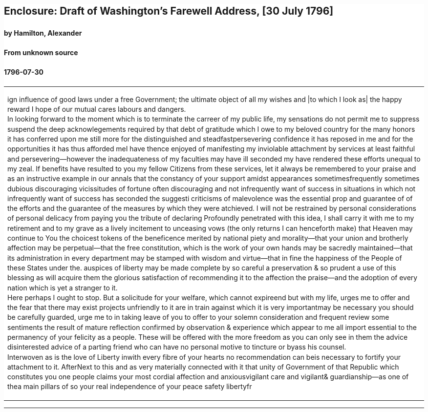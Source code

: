 
## Enclosure: Draft of Washington’s Farewell Address, [30 July 1796]

#### by Hamilton, Alexander

#### From unknown source

#### 1796-07-30

<table style="width: 100%;"><tr><td style="width: 50%">

ign influence of good laws under a free Government; the ultimate object of all my wishes and |to which I look as| the happy reward I hope of our mutual cares labours and dangers.  
In looking forward to the moment which is to terminate the carreer of my public life, my sensations do not permit me to suppress suspend the deep acknowlegements required by that debt of gratitude which I owe to my beloved country for the many honors it has conferred upon me still more for the distinguished and steadfastpersevering confidence it has reposed in me and for the opportunities it has thus afforded meI have thence enjoyed of manifesting my inviolable attachment by services at least faithful and persevering—however the inadequateness of my faculties may have ill seconded my have rendered these efforts unequal to my zeal. If benefits have resulted to you my fellow Citizens from these services, let it always be remembered to your praise and as an instructive example in our annals that the constancy of your support amidst appearances sometimesfrequently sometimes dubious discouraging vicissitudes of fortune often discouraging and not infrequently want of success in situations in which not infrequently want of success has seconded the suggesti criticisms of malevolence was the essential prop and guarantee of of the efforts and the guarantee of the measures by which they were atchieved. I will not be restrained by personal considerations of personal delicacy from paying you the tribute of declaring Profoundly penetrated with this idea, I shall carry it with me to my retirement and to my grave as a lively incitement to unceasing vows (the only returns I can henceforth make) that Heaven may continue to You the choicest tokens of the beneficence merited by national piety and morality—that your union and brotherly affection may be perpetual—that the free constitution, which is the work of your own hands may be sacredly maintained—that its administration in every department may be stamped with wisdom and virtue—that in fine the happiness of the People of these States under the. auspices of liberty may be made complete by so careful a preservation &amp; so prudent a use of this blessing as will acquire them the glorious satisfaction of recommending it to the affection the praise—and the adoption of every nation which is yet a stranger to it.  
Here perhaps I ought to stop. But a solicitude for your welfare, which cannot expireend but with my life, urges me to offer and the fear that there may exist projects unfriendly to it are in train against which it is very importantmay be necessary you should be carefully guarded, urge me to in taking leave of you to offer to your solemn consideration and frequent review some sentiments the result of mature reflection confirmed by observation &amp; experience which appear to me all import essential to the permanency of your felicity as a people. These will be offered with the more freedom as you can only see in them the advice disinterested advice of a parting friend who can have no personal motive to tincture or byass his counsel.  
Interwoven as is the love of Liberty inwith every fibre of your hearts no recommendation can beis necessary to fortify your attachment to it. AfterNext to this and as very materially connected with it that unity of Government of that Republic which constitutes you one people claims your most cordial affection and anxiousvigilant care and vigilant&amp; guardianship—as one of thea main pillars of so your real independence of your peace safety libertyfr
</td></tr></table>

---
